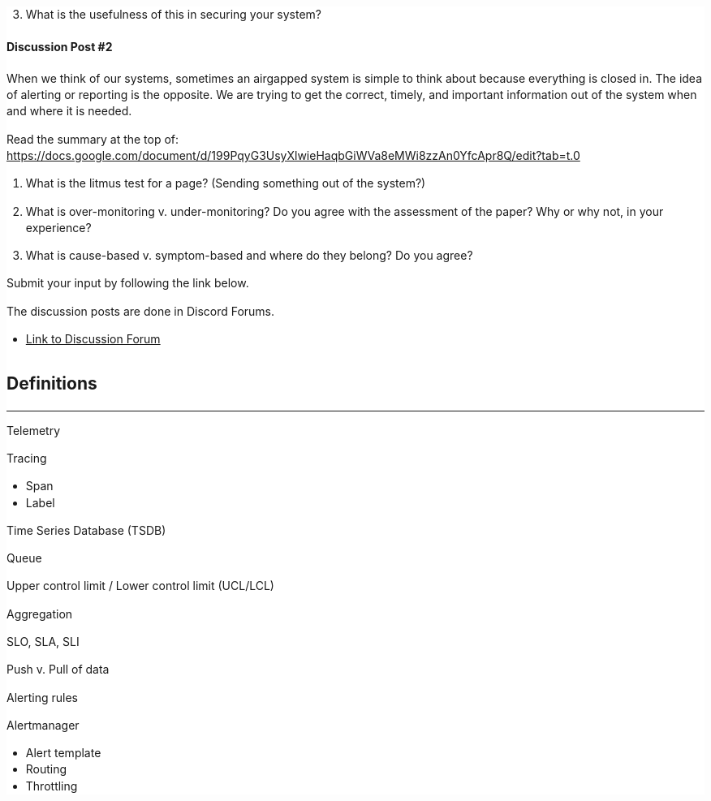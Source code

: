 3. What is the usefulness of this in securing your system?

#### Discussion Post #2

When we think of our systems, sometimes an airgapped system is simple to think about
because everything is closed in. The idea of alerting or reporting is the opposite.
We are trying to get the correct, timely, and important information out of the system
when and where it is needed.

Read the summary at the top of:
<https://docs.google.com/document/d/199PqyG3UsyXlwieHaqbGiWVa8eMWi8zzAn0YfcApr8Q/edit?tab=t.0>

1. What is the litmus test for a page? (Sending something out of the system?)

2. What is over-monitoring v. under-monitoring?
   Do you agree with the assessment of the paper?
   Why or why not, in your experience?

3. What is cause-based v. symptom-based and where do they belong? Do you agree?

<div class="warning">

Submit your input by following the link below.

The discussion posts are done in Discord Forums.

</div>

- [Link to Discussion Forum](https://discord.com/channels/611027490848374811/1365776270800977962)

## Definitions

---

Telemetry

Tracing

- Span
- Label

Time Series Database (TSDB)

Queue

Upper control limit / Lower control limit (UCL/LCL)

Aggregation

SLO, SLA, SLI

Push v. Pull of data

Alerting rules

Alertmanager

- Alert template
- Routing
- Throttling
